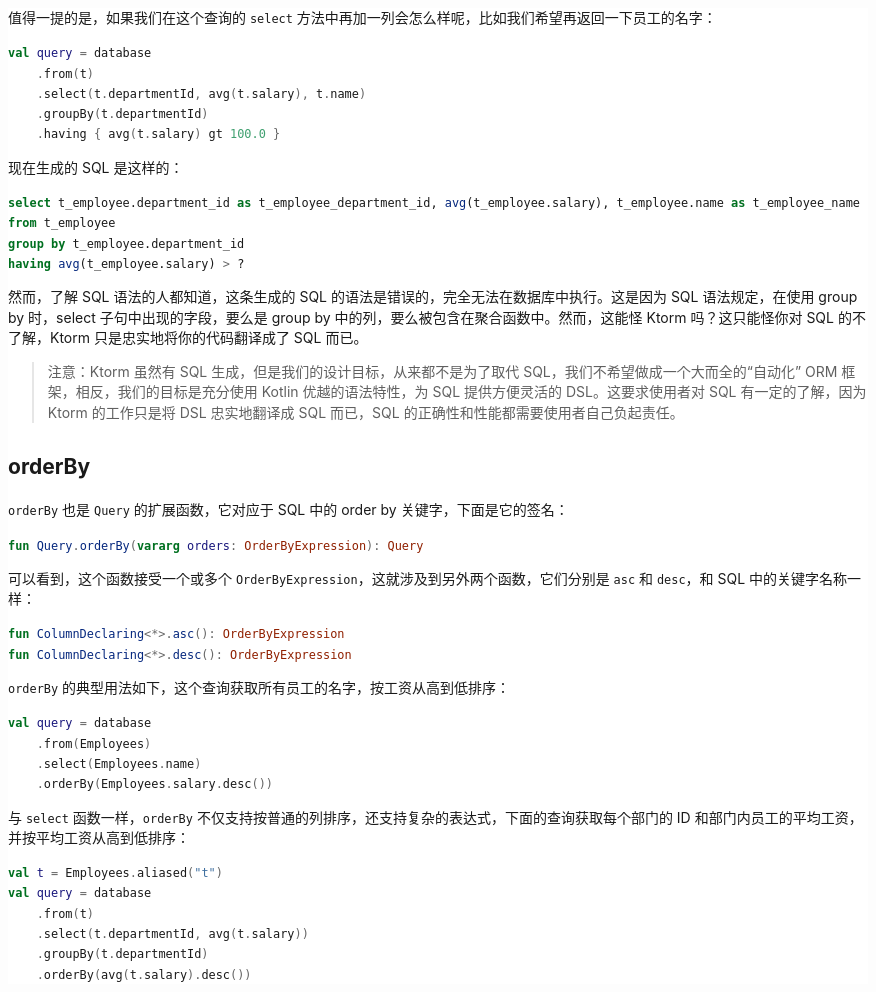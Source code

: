 值得一提的是，如果我们在这个查询的 `select` 方法中再加一列会怎么样呢，比如我们希望再返回一下员工的名字：

```kotlin
val query = database
    .from(t)
    .select(t.departmentId, avg(t.salary), t.name)
    .groupBy(t.departmentId)
    .having { avg(t.salary) gt 100.0 }
```

现在生成的 SQL 是这样的：

````sql
select t_employee.department_id as t_employee_department_id, avg(t_employee.salary), t_employee.name as t_employee_name 
from t_employee 
group by t_employee.department_id 
having avg(t_employee.salary) > ? 
````

然而，了解 SQL 语法的人都知道，这条生成的 SQL 的语法是错误的，完全无法在数据库中执行。这是因为 SQL 语法规定，在使用 group by 时，select 子句中出现的字段，要么是 group by 中的列，要么被包含在聚合函数中。然而，这能怪 Ktorm 吗？这只能怪你对 SQL 的不了解，Ktorm 只是忠实地将你的代码翻译成了 SQL 而已。

> 注意：Ktorm 虽然有 SQL 生成，但是我们的设计目标，从来都不是为了取代 SQL，我们不希望做成一个大而全的“自动化” ORM 框架，相反，我们的目标是充分使用 Kotlin 优越的语法特性，为 SQL 提供方便灵活的 DSL。这要求使用者对 SQL 有一定的了解，因为 Ktorm 的工作只是将 DSL 忠实地翻译成 SQL 而已，SQL 的正确性和性能都需要使用者自己负起责任。

## orderBy

`orderBy` 也是 `Query` 的扩展函数，它对应于 SQL 中的 order by 关键字，下面是它的签名：

```kotlin
fun Query.orderBy(vararg orders: OrderByExpression): Query
```

可以看到，这个函数接受一个或多个 `OrderByExpression`，这就涉及到另外两个函数，它们分别是 `asc` 和 `desc`，和 SQL 中的关键字名称一样：

````kotlin
fun ColumnDeclaring<*>.asc(): OrderByExpression
fun ColumnDeclaring<*>.desc(): OrderByExpression
````

`orderBy` 的典型用法如下，这个查询获取所有员工的名字，按工资从高到低排序：

```kotlin
val query = database
    .from(Employees)
    .select(Employees.name)
    .orderBy(Employees.salary.desc())
```

与 `select` 函数一样，`orderBy` 不仅支持按普通的列排序，还支持复杂的表达式，下面的查询获取每个部门的 ID 和部门内员工的平均工资，并按平均工资从高到低排序：

```kotlin
val t = Employees.aliased("t")
val query = database
    .from(t)
    .select(t.departmentId, avg(t.salary))
    .groupBy(t.departmentId)
    .orderBy(avg(t.salary).desc())
```
